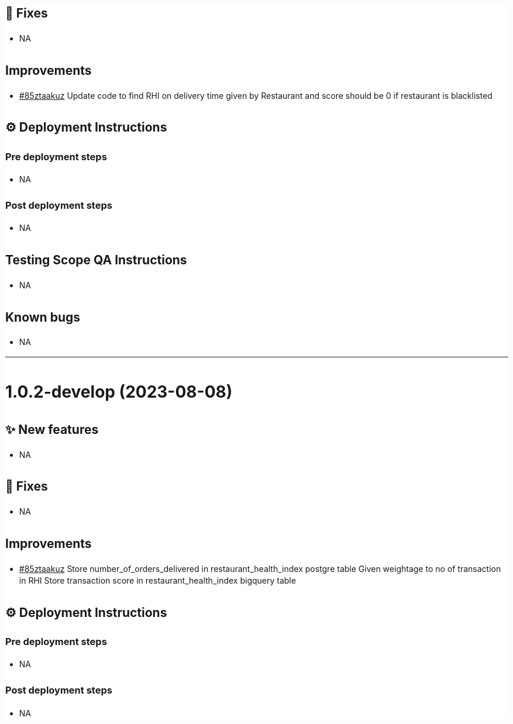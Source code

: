 ## 🐛 Fixes
- NA

## Improvements
- [#85ztaakuz](https://app.clickup.com/t/85ztaakuz) 
Update code to find RHI on delivery time given by Restaurant and score should be 0 if restaurant is blacklisted

## ⚙️ Deployment Instructions
### Pre deployment steps
- NA

### Post deployment steps
- NA

## Testing Scope QA Instructions
- NA

## Known bugs
- NA

---
# 1.0.2-develop (2023-08-08)

## ✨ New features
- NA

## 🐛 Fixes
- NA

## Improvements
- [#85ztaakuz](https://app.clickup.com/t/85ztaakuz) Store number_of_orders_delivered in restaurant_health_index postgre table
Given weightage to no of transaction in RHI
Store transaction score in restaurant_health_index bigquery table

## ⚙️ Deployment Instructions
### Pre deployment steps
- NA

### Post deployment steps
- NA
